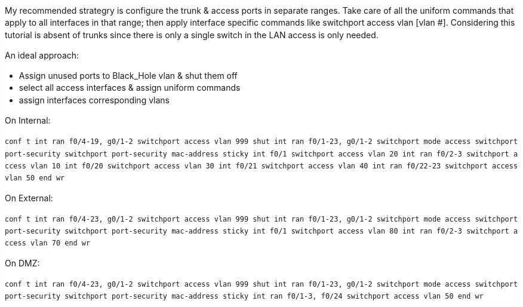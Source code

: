 My recommended strategry is configure the trunk & access ports in separate ranges.
Take care of all the uniform commands that apply to all interfaces in that range; then apply interface specific commands like switchport access vlan [vlan #].
Considering this tutorial is absent of trunks since there is only a single switch in the LAN access is only needed.

An ideal approach:
- Assign unused ports to Black_Hole vlan & shut them off
- select all access interfaces & assign uniform commands
- assign interfaces corresponding vlans

On Internal:

`conf t
int ran f0/4-19, g0/1-2
switchport access vlan 999
shut
int ran f0/1-23, g0/1-2
switchport mode access
switchport port-security
switchport port-security mac-address sticky
int f0/1
switchport access vlan 20
int ran f0/2-3
switchport access vlan 10
int f0/20
switchport access vlan 30
int f0/21
switchport access vlan 40
int ran f0/22-23
switchport access vlan 50
end
wr`

On External:

`conf t
int ran f0/4-23, g0/1-2
switchport access vlan 999
shut
int ran f0/1-23, g0/1-2
switchport mode access
switchport port-security
switchport port-security mac-address sticky
int f0/1
switchport access vlan 80
int ran f0/2-3
switchport access vlan 70
end
wr`

On DMZ:

`conf t
int ran f0/4-23, g0/1-2
switchport access vlan 999
shut
int ran f0/1-23, g0/1-2
switchport mode access
switchport port-security
switchport port-security mac-address sticky
int ran f0/1-3, f0/24
switchport access vlan 50
end
wr`
